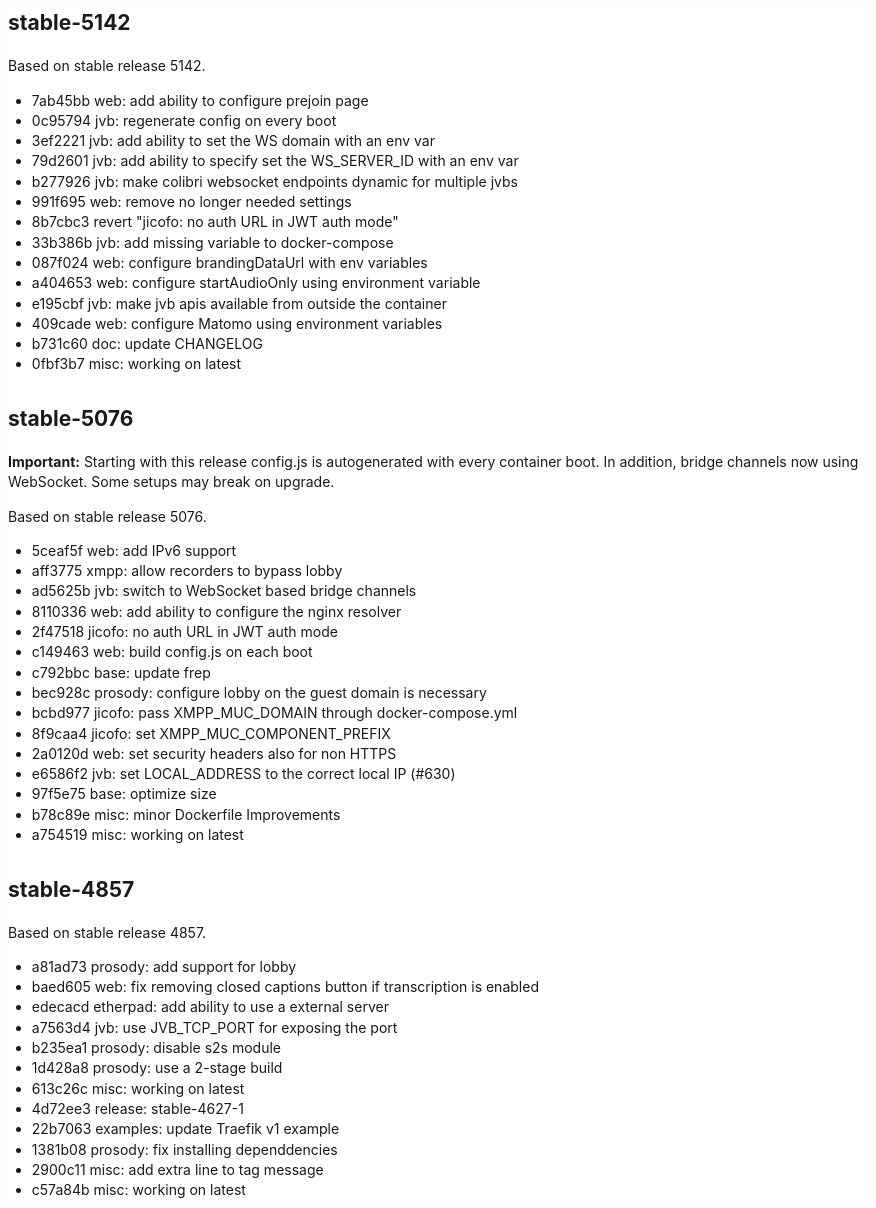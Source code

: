 ## stable-5142

Based on stable release 5142.

- 7ab45bb web: add ability to configure prejoin page
- 0c95794 jvb: regenerate config on every boot
- 3ef2221 jvb: add ability to set the WS domain with an env var
- 79d2601 jvb: add ability to specify set the WS_SERVER_ID with an env var
- b277926 jvb: make colibri websocket endpoints dynamic for multiple jvbs
- 991f695 web: remove no longer needed settings
- 8b7cbc3 revert "jicofo: no auth URL in JWT auth mode"
- 33b386b jvb: add missing variable to docker-compose
- 087f024 web: configure brandingDataUrl with env variables
- a404653 web: configure startAudioOnly using environment variable
- e195cbf jvb: make jvb apis available from outside the container
- 409cade web: configure Matomo using environment variables
- b731c60 doc: update CHANGELOG
- 0fbf3b7 misc: working on latest

## stable-5076

**Important:** Starting with this release config.js is autogenerated with every container boot.
In addition, bridge channels now using WebSocket. Some setups may break on upgrade.

Based on stable release 5076.

- 5ceaf5f web: add IPv6 support
- aff3775 xmpp: allow recorders to bypass lobby
- ad5625b jvb: switch to WebSocket based bridge channels
- 8110336 web: add ability to configure the nginx resolver
- 2f47518 jicofo: no auth URL in JWT auth mode
- c149463 web: build config.js on each boot
- c792bbc base: update frep
- bec928c prosody: configure lobby on the guest domain is necessary
- bcbd977 jicofo: pass XMPP_MUC_DOMAIN through docker-compose.yml
- 8f9caa4 jicofo: set XMPP_MUC_COMPONENT_PREFIX
- 2a0120d web: set security headers also for non HTTPS
- e6586f2 jvb: set LOCAL_ADDRESS to the correct local IP (#630)
- 97f5e75 base: optimize size
- b78c89e misc: minor Dockerfile Improvements
- a754519 misc: working on latest

## stable-4857

Based on stable release 4857.

- a81ad73 prosody: add support for lobby
- baed605 web: fix removing closed captions button if transcription is enabled
- edecacd etherpad: add ability to use a external server
- a7563d4 jvb: use JVB_TCP_PORT for exposing the port
- b235ea1 prosody: disable s2s module
- 1d428a8 prosody: use a 2-stage build
- 613c26c misc: working on latest
- 4d72ee3 release: stable-4627-1
- 22b7063 examples: update Traefik v1 example
- 1381b08 prosody: fix installing dependdencies
- 2900c11 misc: add extra line to tag message
- c57a84b misc: working on latest
